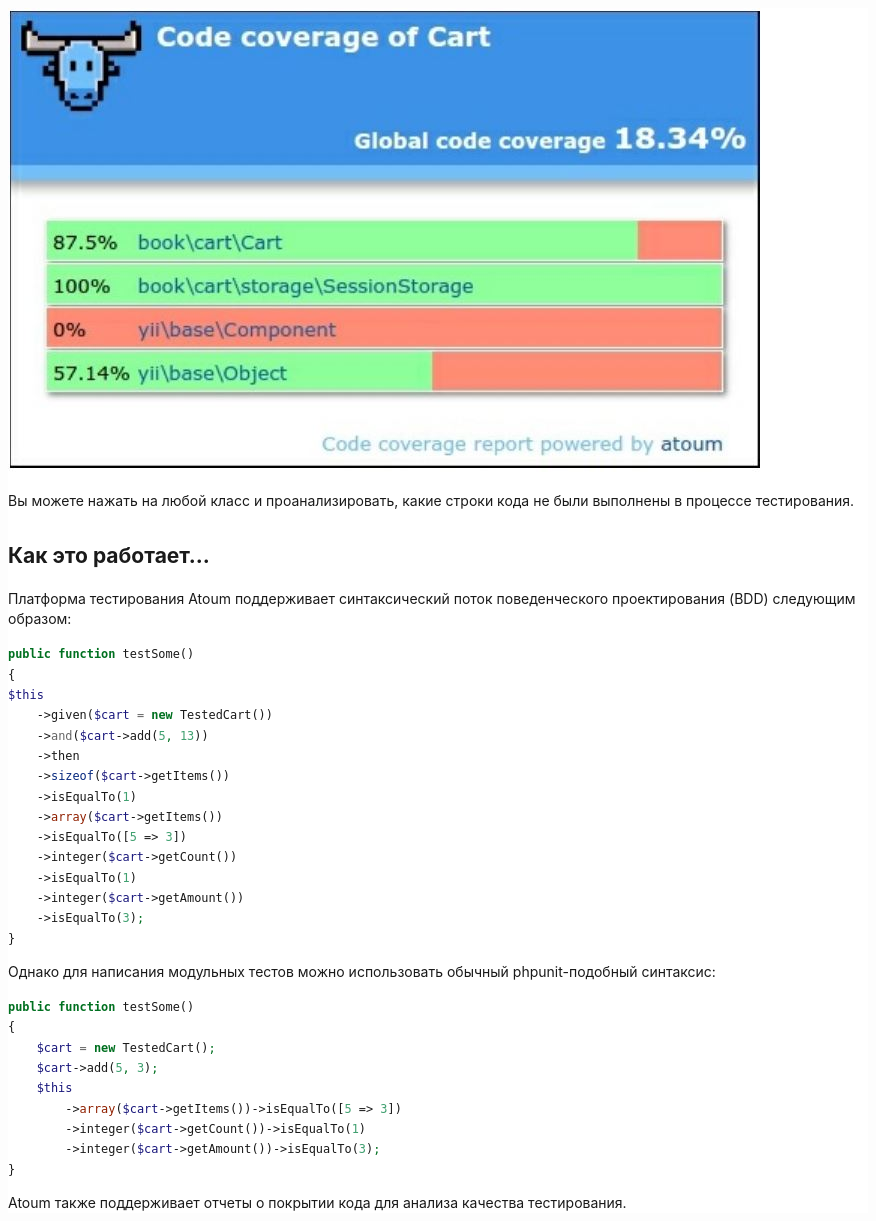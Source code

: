 ![](img/478_1.jpg)

Вы можете нажать на любой класс и проанализировать, какие строки кода не были выполнены в процессе тестирования.

Как это работает...
---
Платформа тестирования Atoum поддерживает синтаксический поток поведенческого проектирования (BDD) следующим образом:
```php
public function testSome()
{
$this
    ->given($cart = new TestedCart())
    ->and($cart->add(5, 13))
    ->then
    ->sizeof($cart->getItems())
    ->isEqualTo(1)
    ->array($cart->getItems())
    ->isEqualTo([5 => 3])
    ->integer($cart->getCount())
    ->isEqualTo(1)
    ->integer($cart->getAmount())
    ->isEqualTo(3);
}
```
Однако для написания модульных тестов можно использовать обычный phpunit-подобный синтаксис:
```php
public function testSome()
{
    $cart = new TestedCart();
    $cart->add(5, 3);
    $this
        ->array($cart->getItems())->isEqualTo([5 => 3])
        ->integer($cart->getCount())->isEqualTo(1)
        ->integer($cart->getAmount())->isEqualTo(3);
}
```
Atoum также поддерживает отчеты о покрытии кода для анализа качества тестирования.
